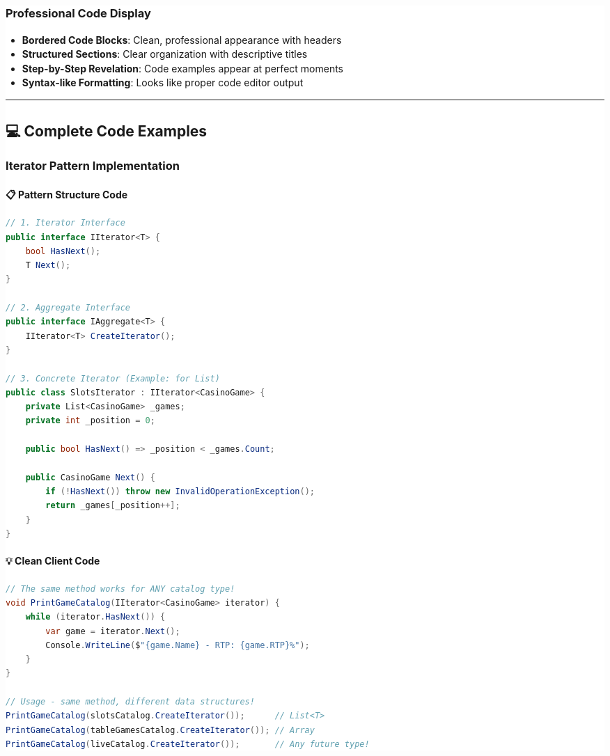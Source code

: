 ### **Professional Code Display**
- **Bordered Code Blocks**: Clean, professional appearance with headers
- **Structured Sections**: Clear organization with descriptive titles
- **Step-by-Step Revelation**: Code examples appear at perfect moments
- **Syntax-like Formatting**: Looks like proper code editor output

---

## 💻 **Complete Code Examples**

### **Iterator Pattern Implementation**

#### **📋 Pattern Structure Code**
```csharp
// 1. Iterator Interface
public interface IIterator<T> {
    bool HasNext();
    T Next();
}

// 2. Aggregate Interface  
public interface IAggregate<T> {
    IIterator<T> CreateIterator();
}

// 3. Concrete Iterator (Example: for List)
public class SlotsIterator : IIterator<CasinoGame> {
    private List<CasinoGame> _games;
    private int _position = 0;
    
    public bool HasNext() => _position < _games.Count;
    
    public CasinoGame Next() {
        if (!HasNext()) throw new InvalidOperationException();
        return _games[_position++];
    }
}
```

#### **💡 Clean Client Code**
```csharp
// The same method works for ANY catalog type!
void PrintGameCatalog(IIterator<CasinoGame> iterator) {
    while (iterator.HasNext()) {
        var game = iterator.Next();
        Console.WriteLine($"{game.Name} - RTP: {game.RTP}%");
    }
}

// Usage - same method, different data structures!
PrintGameCatalog(slotsCatalog.CreateIterator());      // List<T>
PrintGameCatalog(tableGamesCatalog.CreateIterator()); // Array
PrintGameCatalog(liveCatalog.CreateIterator());       // Any future type!
```
